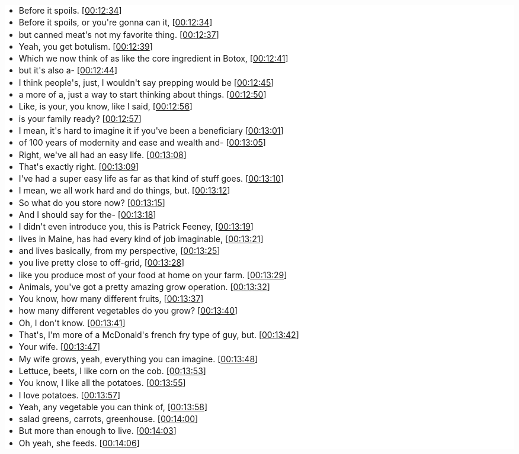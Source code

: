 *  Before it spoils. [[00:12:34](https://www.youtube.com/watch?v=4SejsFCUWf4&t=754.08s)]
*  Before it spoils, or you're gonna can it, [[00:12:34](https://www.youtube.com/watch?v=4SejsFCUWf4&t=754.92s)]
*  but canned meat's not my favorite thing. [[00:12:37](https://www.youtube.com/watch?v=4SejsFCUWf4&t=757.12s)]
*  Yeah, you get botulism. [[00:12:39](https://www.youtube.com/watch?v=4SejsFCUWf4&t=759.72s)]
*  Which we now think of as like the core ingredient in Botox, [[00:12:41](https://www.youtube.com/watch?v=4SejsFCUWf4&t=761.96s)]
*  but it's also a- [[00:12:44](https://www.youtube.com/watch?v=4SejsFCUWf4&t=764.88s)]
*  I think people's, just, I wouldn't say prepping would be [[00:12:45](https://www.youtube.com/watch?v=4SejsFCUWf4&t=765.72s)]
*  a more of a, just a way to start thinking about things. [[00:12:50](https://www.youtube.com/watch?v=4SejsFCUWf4&t=770.48s)]
*  Like, is your, you know, like I said, [[00:12:56](https://www.youtube.com/watch?v=4SejsFCUWf4&t=776.0s)]
*  is your family ready? [[00:12:57](https://www.youtube.com/watch?v=4SejsFCUWf4&t=777.72s)]
*  I mean, it's hard to imagine it if you've been a beneficiary [[00:13:01](https://www.youtube.com/watch?v=4SejsFCUWf4&t=781.0s)]
*  of 100 years of modernity and ease and wealth and- [[00:13:05](https://www.youtube.com/watch?v=4SejsFCUWf4&t=785.4000000000001s)]
*  Right, we've all had an easy life. [[00:13:08](https://www.youtube.com/watch?v=4SejsFCUWf4&t=788.1600000000001s)]
*  That's exactly right. [[00:13:09](https://www.youtube.com/watch?v=4SejsFCUWf4&t=789.2s)]
*  I've had a super easy life as far as that kind of stuff goes. [[00:13:10](https://www.youtube.com/watch?v=4SejsFCUWf4&t=790.04s)]
*  I mean, we all work hard and do things, but. [[00:13:12](https://www.youtube.com/watch?v=4SejsFCUWf4&t=792.7199999999999s)]
*  So what do you store now? [[00:13:15](https://www.youtube.com/watch?v=4SejsFCUWf4&t=795.48s)]
*  And I should say for the- [[00:13:18](https://www.youtube.com/watch?v=4SejsFCUWf4&t=798.28s)]
*  I didn't even introduce you, this is Patrick Feeney, [[00:13:19](https://www.youtube.com/watch?v=4SejsFCUWf4&t=799.24s)]
*  lives in Maine, has had every kind of job imaginable, [[00:13:21](https://www.youtube.com/watch?v=4SejsFCUWf4&t=801.5999999999999s)]
*  and lives basically, from my perspective, [[00:13:25](https://www.youtube.com/watch?v=4SejsFCUWf4&t=805.56s)]
*  you live pretty close to off-grid, [[00:13:28](https://www.youtube.com/watch?v=4SejsFCUWf4&t=808.4s)]
*  like you produce most of your food at home on your farm. [[00:13:29](https://www.youtube.com/watch?v=4SejsFCUWf4&t=809.5999999999999s)]
*  Animals, you've got a pretty amazing grow operation. [[00:13:32](https://www.youtube.com/watch?v=4SejsFCUWf4&t=812.92s)]
*  You know, how many different fruits, [[00:13:37](https://www.youtube.com/watch?v=4SejsFCUWf4&t=817.92s)]
*  how many different vegetables do you grow? [[00:13:40](https://www.youtube.com/watch?v=4SejsFCUWf4&t=820.28s)]
*  Oh, I don't know. [[00:13:41](https://www.youtube.com/watch?v=4SejsFCUWf4&t=821.56s)]
*  That's, I'm more of a McDonald's french fry type of guy, but. [[00:13:42](https://www.youtube.com/watch?v=4SejsFCUWf4&t=822.4s)]
*  Your wife. [[00:13:47](https://www.youtube.com/watch?v=4SejsFCUWf4&t=827.64s)]
*  My wife grows, yeah, everything you can imagine. [[00:13:48](https://www.youtube.com/watch?v=4SejsFCUWf4&t=828.56s)]
*  Lettuce, beets, I like corn on the cob. [[00:13:53](https://www.youtube.com/watch?v=4SejsFCUWf4&t=833.3199999999999s)]
*  You know, I like all the potatoes. [[00:13:55](https://www.youtube.com/watch?v=4SejsFCUWf4&t=835.8399999999999s)]
*  I love potatoes. [[00:13:57](https://www.youtube.com/watch?v=4SejsFCUWf4&t=837.4399999999999s)]
*  Yeah, any vegetable you can think of, [[00:13:58](https://www.youtube.com/watch?v=4SejsFCUWf4&t=838.9599999999999s)]
*  salad greens, carrots, greenhouse. [[00:14:00](https://www.youtube.com/watch?v=4SejsFCUWf4&t=840.3199999999999s)]
*  But more than enough to live. [[00:14:03](https://www.youtube.com/watch?v=4SejsFCUWf4&t=843.9599999999999s)]
*  Oh yeah, she feeds. [[00:14:06](https://www.youtube.com/watch?v=4SejsFCUWf4&t=846.12s)]